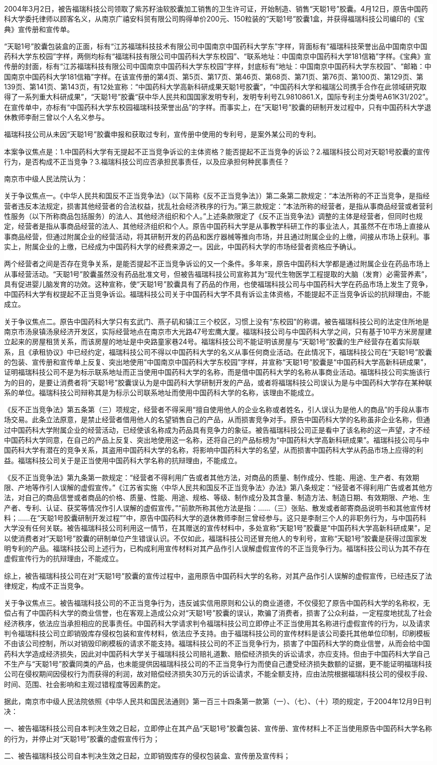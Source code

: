 2004年3月2日，被告福瑞科技公司领取了紫苏籽油软胶囊加工销售的卫生许可证，开始制造、销售“天聪1号”胶囊。4月12日，原告中国药科大学委托律师以顾客名义，从南京广禧安科贸有限公司购得单价200元、150粒装的“天聪1号”胶囊1盒，并获得福瑞科技公司编印的《宝典》宣传册和宣传单。

“天聪1号”胶囊包装盒的正面，标有“江苏福瑞科技技术有限公司中国南京中国药科大学东”字样，背面标有“福瑞科技荣誉出品中国南京中国药科大学东校园”字样，两侧均标有“福瑞科技有限公司中国药科大学东校园”、“联系地址：中国南京中国药科大学181信箱”字样。《宝典》宣传册的封面，标有“江苏福瑞科技有限公司中国南京中国药科大学东校园”字样，封底标有“地址：中国南京中国药科大学东校园”、“邮箱：中国南京中国药科大学181信箱”字样。在该宣传册的第4页、第5页、第17页、第46页、第68页、第71页、第76页、第100页、第129页、第139页、第141页、第143页，有12处宣称：“中国药科大学高新科研成果天聪1号胶囊”，“中国药科大学和福瑞公司携手合作在此领域研究取得了一系列重大科研成果”，“天聪1号”胶囊“获中华人民共和国国家发明专利，发明专利号ZL9810861.X，国际专利主分类号A61K31/202”。在宣传单中，亦标有“中国药科大学东校园福瑞科技荣誉出品”的字样。而事实上，在“天聪1号”胶囊的研制开发过程中，只有中国药科大学退休教师李耐三曾以个人名义参与。

福瑞科技公司从未因“天聪1号”胶囊申报和获取过专利，宣传册中使用的专利号，是案外某公司的专利。

本案争议焦点是：1.中国药科大学有无提起不正当竞争诉讼的主体资格？能否提起不正当竞争的诉讼？2.福瑞科技公司对天聪1号胶囊的宣传行为，是否构成不正当竞争？3.福瑞科技公司应否承担民事责任，以及应承担何种民事责任？

南京市中级人民法院认为：

关于争议焦点一。《中华人民共和国反不正当竞争法》（以下简称《反不正当竞争法》）第二条第二款规定：“本法所称的不正当竞争，是指经营者违反本法规定，损害其他经营者的合法权益，扰乱社会经济秩序的行为。”第三款规定：“本法所称的经营者，是指从事商品经营或者营利性服务（以下所称商品包括服务）的法人、其他经济组织和个人。”上述条款限定了《反不正当竞争法》调整的主体是经营者，但同时也规定，经营者是指从事商品经营的法人、其他经济组织和个人。原告中国药科大学是从事教学科研工作的事业法人，其虽然不在市场上直接从事商品经营，但通过附属企业的经营活动，将其研制开发的药品和医疗器械等推向市场，并且通过附属企业的上缴，间接从市场上获利。事实上，附属企业的上缴，已经成为中国药科大学的经费来源之一。因此，中国药科大学的市场经营者资格应予确认。

两个经营者之间是否存在竞争关系，是能否提起不正当竞争诉讼的又一个条件。多年来，原告中国药科大学都是通过附属企业在药品市场上从事经营活动。“天聪1号”胶囊虽然没有药品批准文号，但被告福瑞科技公司宣称其为“现代生物医学工程提取的大脑（发育）必需营养素”，具有促进婴儿脑发育的功效。这种宣称，使“天聪1号”胶囊具有了药品的作用，也使福瑞科技公司与中国药科大学在药品市场上发生了竞争，中国药科大学有权提起不正当竞争诉讼。福瑞科技公司关于中国药科大学不具有诉讼主体资格，不能提起不正当竞争诉讼的抗辩理由，不能成立。

关于争议焦点二。原告中国药科大学只有玄武门、燕子矶和镇江三个校区，习惯上没有“东校园”的称谓。被告福瑞科技公司的法定住所地是南京市汤泉镇汤泉经济开发区，实际经营地点在南京市大光路47号宏鹰大厦。福瑞科技公司与中国药科大学之间，只有基于10平方米房屋建立起来的房屋租赁关系，而该房屋的地址是中央路童家巷24号。福瑞科技公司不能证明该房屋与“天聪1号”胶囊的生产经营存在着实际联系，且《承租协议》中已经约定，福瑞科技公司不得以中国药科大学的名义从事任何商业活动。在此情况下，福瑞科技公司在“天聪1号”胶囊的包装、宣传册和宣传单上反复、突出地使用“中国南京中国药科大学东校园”字样，并宣称“天聪1号”胶囊是“中国药科大学高新科研成果”，证明福瑞科技公司不是为标示联系地址而正当使用中国药科大学的名称，而是借中国药科大学的名称从事商业活动。福瑞科技公司实施该行为的目的，是要让消费者将“天聪1号”胶囊误认为是中国药科大学研制开发的产品，或者将福瑞科技公司误认为是与中国药科大学存在某种联系的单位。福瑞科技公司辩称其是为标示公司联系地址而使用中国药科大学的名称，该理由不能成立。

《反不正当竞争法》第五条第（三）项规定，经营者不得采用“擅自使用他人的企业名称或者姓名，引人误认为是他人的商品”的手段从事市场交易。此条立法原意，是禁止经营者借用他人的名望销售自己的产品，从而损害竞争对手。原告中国药科大学的名称虽非企业名称，但通过中国药科大学附属企业的经营活动，已经使该名称成为药品具有竞争力的象征。被告福瑞科技公司正是看中了该名称的这一声望，才不经中国药科大学同意，在自己的产品上反复、突出地使用这一名称，还将自己的产品标榜为“中国药科大学高新科研成果”。福瑞科技公司与中国药科大学有潜在的竞争关系，其盗用中国药科大学的名称，将影响中国药科大学的名望，从而损害中国药科大学从药品市场上应得的利益。福瑞科技公司关于是正当使用中国药科大学名称的抗辩理由，不能成立。

《反不正当竞争法》第九条第一款规定：“经营者不得利用广告或者其他方法，对商品的质量、制作成分、性能、用途、生产者、有效期限、产地等作引人误解的虚假宣传。”《江苏省实施〈中华人民共和国反不正当竞争法〉办法》第八条规定：“经营者不得利用广告或者其他方法，对自己的商品信誉或者商品的价格、质量、性能、用途、规格、等级、制作成分及其含量、制造方法、制造日期、有效期限、产地、生产者、专利、认证、获奖等情况作引人误解的虚假宣传。”“前款所称其他方法是指：……（三）张贴、散发或者邮寄商品说明书和其他宣传材料；……在“天聪1号胶囊研制开发过程””中，原告中国药科大学的退休教师李耐三曾经参与。这只是李耐三个人的非职务行为，与中国药科大学没有任何关联。被告福瑞科技公司利用这一情节，在其赠送的宣传材料中，多处宣称“天聪1号”胶囊是“中国药科大学高新科研成果”，足以使消费者对“天聪1号”胶囊的研制单位产生错误认识。不仅如此，福瑞科技公司还冒充他人的专利号，宣称“天聪1号”胶囊是获得过国家发明专利的产品。福瑞科技公司上述行为，已构成利用宣传材料对其产品作引人误解虚假宣传的不正当竞争行为。福瑞科技公司认为其不存在虚假宣传行为的抗辩理由，不能成立。

综上，被告福瑞科技公司在对“天聪1号”胶囊的宣传过程中，盗用原告中国药科大学的名称，对其产品作引人误解的虚假宣传，已经违反了法律规定，构成不正当竞争。

关于争议焦点三。被告福瑞科技公司的不正当竞争行为，违反诚实信用原则和公认的商业道德，不仅侵犯了原告中国药科大学的名称权，无偿占有了中国药科大学的商业信誉，也在客观上造成公众对“天聪1号”胶囊的误认，欺骗了消费者，损害了公众利益，一定程度地扰乱了社会经济秩序，依法应当承担相应的民事责任。中国药科大学请求判令福瑞科技公司立即停止不正当使用其名称进行虚假宣传的行为，以及请求判令福瑞科技公司立即销毁库存侵权包装和宣传材料，依法应予支持。由于福瑞科技公司的宣传材料是该公司委托其他单位印制，印刷模板不由该公司控制，所以对销毁印刷模板的请求不能支持。福瑞科技公司的不正当竞争行为，损害了中国药科大学的商业信誉，从而会给中国药科大学造成经济损失，因此对中国药科大学关于福瑞科技公司赔礼道歉、赔偿经济损失的诉讼请求，亦应支持。但由于中国药科大学自己不生产与“天聪1号”胶囊同类的产品，也未能提供因福瑞科技公司的不正当竞争行为而使自己遭受经济损失数额的证据，更不能证明福瑞科技公司在侵权期间因侵权行为而获得的利润，故对赔偿经济损失30万元的诉讼请求，不能全额支持，应由法院根据福瑞科技公司的侵权手段、时间、范围、社会影响和主观过错程度等因素酌定。

据此，南京市中级人民法院依照《中华人民共和国民法通则》第一百三十四条第一款第（一）、（七）、（十）项的规定，于2004年12月9日判决：

一、被告福瑞科技公司自本判决生效之日起，立即停止在其产品“天聪1号”胶囊包装、宣传册、宣传材料上不正当使用原告中国药科大学名称的行为，并停止对“天聪1号”胶囊的虚假宣传行为；

二、被告福瑞科技公司自本判决生效之日起，立即销毁库存的侵权包装盒、宣传册及宣传料；
